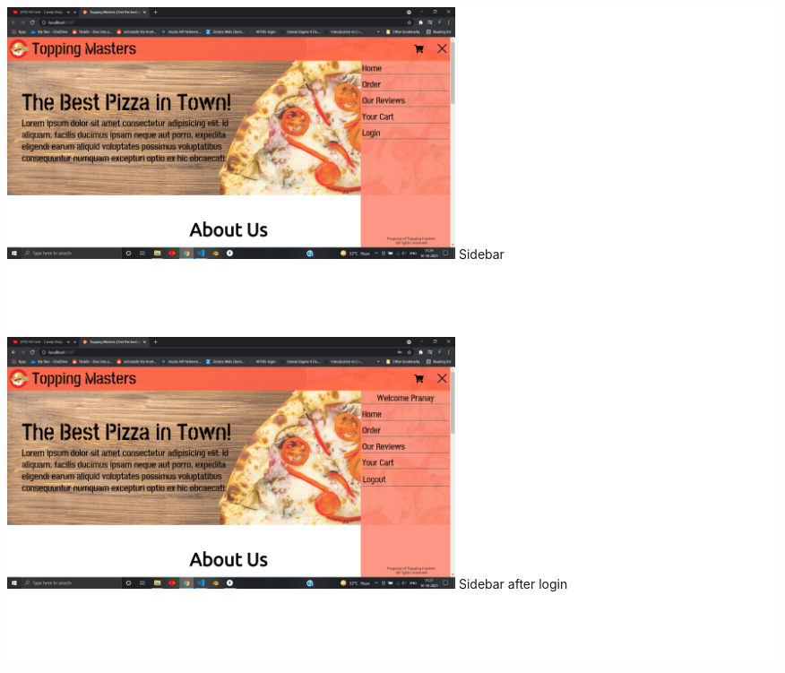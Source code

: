 <img src="./screenshots/frontpage/menubar.png" width=500 />
Sidebar <br><br><br><br><br>

<img src="./screenshots/frontpage/sidebar-after-login.png" width=500 />
Sidebar after login <br><br><br><br><br>
